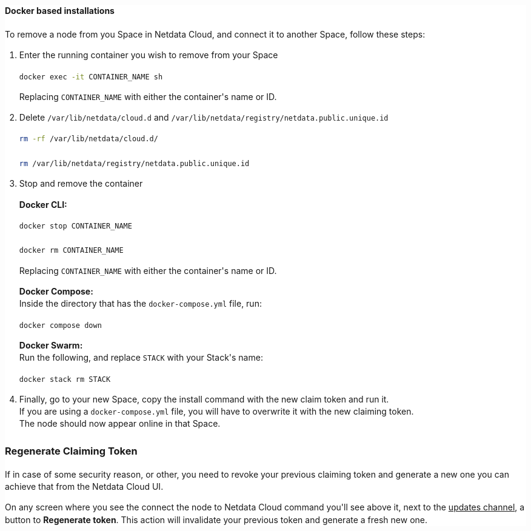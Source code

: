 #### Docker based installations

To remove a node from you Space in Netdata Cloud, and connect it to another Space, follow these steps:

1. Enter the running container you wish to remove from your Space

   ```bash
   docker exec -it CONTAINER_NAME sh
   ```

   Replacing `CONTAINER_NAME` with either the container's name or ID.

2. Delete `/var/lib/netdata/cloud.d` and `/var/lib/netdata/registry/netdata.public.unique.id`

   ```bash
   rm -rf /var/lib/netdata/cloud.d/
   
   rm /var/lib/netdata/registry/netdata.public.unique.id 
   ```

3. Stop and remove the container

   **Docker CLI:**

    ```bash
    docker stop CONTAINER_NAME
    
    docker rm CONTAINER_NAME
    ```

   Replacing `CONTAINER_NAME` with either the container's name or ID.

   **Docker Compose:**  
   Inside the directory that has the `docker-compose.yml` file, run:

    ```bash
    docker compose down
    ```

   **Docker Swarm:**  
   Run the following, and replace `STACK` with your Stack's name:

    ```bash
    docker stack rm STACK
    ```

4. Finally, go to your new Space, copy the install command with the new claim token and run it.  
   If you are using a `docker-compose.yml` file, you will have to overwrite it with the new claiming token.  
   The node should now appear online in that Space.

### Regenerate Claiming Token

If in case of some security reason, or other, you need to revoke your previous claiming token and generate a new one you
can achieve that from the Netdata Cloud UI.

On any screen where you see the connect the node to Netdata Cloud command you'll see above it, next to
the [updates channel](https://github.com/netdata/netdata/blob/master/docs/netdata-Agent/versions-and-platforms.md), a
button to **Regenerate token**. This action will invalidate your previous token and generate a fresh new one.
